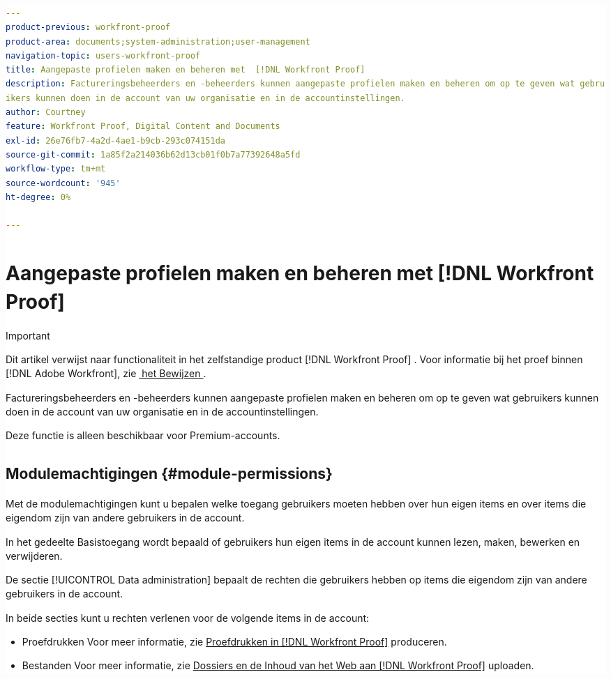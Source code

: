 ```yaml
---
product-previous: workfront-proof
product-area: documents;system-administration;user-management
navigation-topic: users-workfront-proof
title: Aangepaste profielen maken en beheren met  [!DNL Workfront Proof]
description: Factureringsbeheerders en -beheerders kunnen aangepaste profielen maken en beheren om op te geven wat gebruikers kunnen doen in de account van uw organisatie en in de accountinstellingen.
author: Courtney
feature: Workfront Proof, Digital Content and Documents
exl-id: 26e76fb7-4a2d-4ae1-b9cb-293c074151da
source-git-commit: 1a85f2a214036b62d13cb01f0b7a77392648a5fd
workflow-type: tm+mt
source-wordcount: '945'
ht-degree: 0%

---
```


# Aangepaste profielen maken en beheren met [!DNL Workfront Proof]

>[!IMPORTANT]
>
>Dit artikel verwijst naar functionaliteit in het zelfstandige product [!DNL Workfront Proof] . Voor informatie bij het proef binnen [!DNL Adobe Workfront], zie [&#x200B; het Bewijzen &#x200B;](../../../review-and-approve-work/proofing/proofing.md).

Factureringsbeheerders en -beheerders kunnen aangepaste profielen maken en beheren om op te geven wat gebruikers kunnen doen in de account van uw organisatie en in de accountinstellingen.

Deze functie is alleen beschikbaar voor Premium-accounts.

## Modulemachtigingen {#module-permissions}

Met de modulemachtigingen kunt u bepalen welke toegang gebruikers moeten hebben over hun eigen items en over items die eigendom zijn van andere gebruikers in de account.

In het gedeelte Basistoegang wordt bepaald of gebruikers hun eigen items in de account kunnen lezen, maken, bewerken en verwijderen.

De sectie [!UICONTROL Data administration] bepaalt de rechten die gebruikers hebben op items die eigendom zijn van andere gebruikers in de account.

In beide secties kunt u rechten verlenen voor de volgende items in de account:

* Proefdrukken
Voor meer informatie, zie [&#x200B; Proefdrukken in  [!DNL Workfront Proof]](../../../workfront-proof/wp-work-proofsfiles/create-proofs-and-files/generate-proofs.md) produceren.

* Bestanden
Voor meer informatie, zie [&#x200B; Dossiers en de Inhoud van het Web aan  [!DNL Workfront Proof]](../../../workfront-proof/wp-work-proofsfiles/create-proofs-and-files/upload-files-web-content.md) uploaden.
